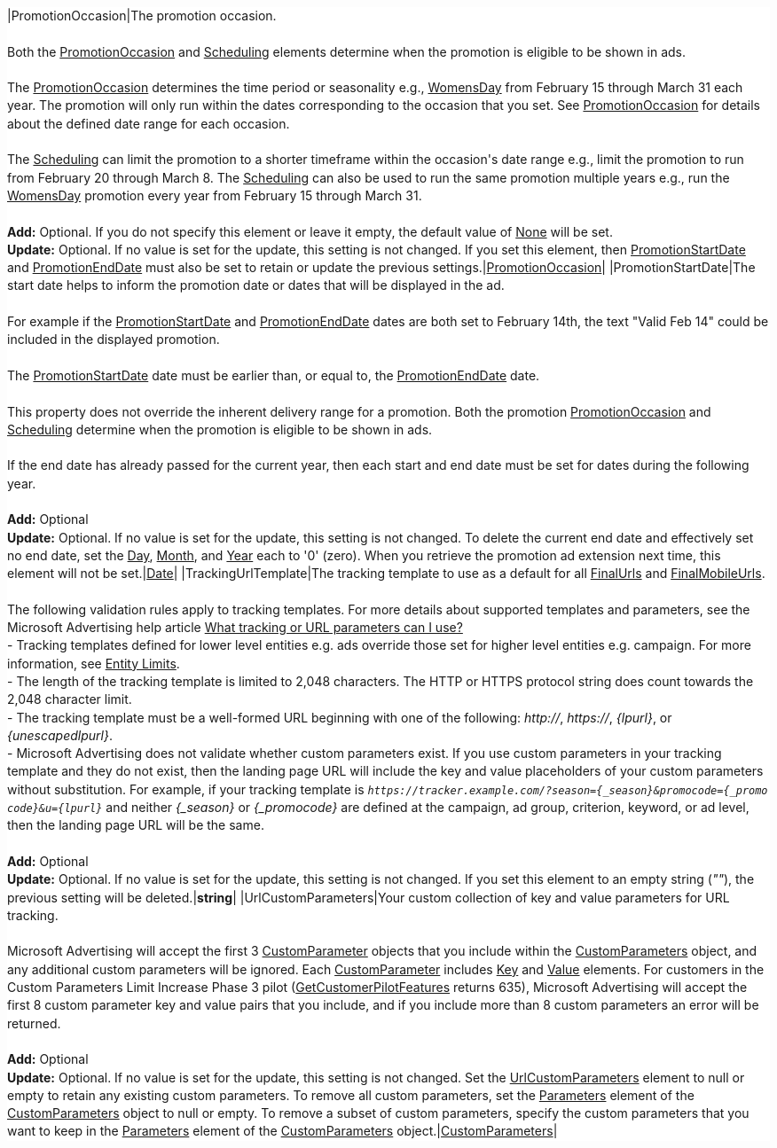 |<a name="promotionoccasion"></a>PromotionOccasion|The promotion occasion.<br/><br/>Both the [PromotionOccasion](#promotionoccasion) and [Scheduling](#scheduling) elements determine when the promotion is eligible to be shown in ads.<br/><br/>The [PromotionOccasion](#promotionoccasion) determines the time period or seasonality e.g., [WomensDay](promotionoccasion.md#womensday) from February 15 through March 31 each year. The promotion will only run within the dates corresponding to the occasion that you set. See [PromotionOccasion](promotionoccasion.md) for details about the defined date range for each occasion.<br/><br/>The [Scheduling](#scheduling) can limit the promotion to a shorter timeframe within the occasion's date range e.g., limit the promotion to run from February 20 through March 8. The [Scheduling](#scheduling) can also be used to run the same promotion multiple years e.g., run the [WomensDay](promotionoccasion.md#womensday) promotion every year from February 15 through March 31.<br/><br/>**Add:** Optional. If you do not specify this element or leave it empty, the default value of [None](promotionoccasion.md#none) will be set.<br/>**Update:** Optional. If no value is set for the update, this setting is not changed. If you set this element, then [PromotionStartDate](#promotionstartdate) and [PromotionEndDate](#promotionenddate) must also be set to retain or update the previous settings.|[PromotionOccasion](promotionoccasion.md)|
|<a name="promotionstartdate"></a>PromotionStartDate|The start date helps to inform the promotion date or dates that will be displayed in the ad.<br/><br/>For example if the [PromotionStartDate](#promotionstartdate) and [PromotionEndDate](#promotionenddate) dates are both set to February 14th, the text "Valid Feb 14" could be included in the displayed promotion.<br/><br/>The [PromotionStartDate](#promotionstartdate) date must be earlier than, or equal to, the [PromotionEndDate](#promotionenddate) date.<br/><br/>This property does not override the inherent delivery range for a promotion. Both the promotion [PromotionOccasion](#promotionoccasion) and [Scheduling](#scheduling) determine when the promotion is eligible to be shown in ads.<br/><br/>If the end date has already passed for the current year, then each start and end date must be set for dates during the following year.<br/><br/>**Add:** Optional<br/>**Update:** Optional. If no value is set for the update, this setting is not changed. To delete the current end date and effectively set no end date, set the [Day](date.md#day), [Month](date.md#month), and [Year](date.md#year) each to '0' (zero). When you retrieve the promotion ad extension next time, this element will not be set.|[Date](date.md)|
|<a name="trackingurltemplate"></a>TrackingUrlTemplate|The tracking template to use as a default for all [FinalUrls](#finalurls) and [FinalMobileUrls](#finalmobileurls).<br/><br/>The following validation rules apply to tracking templates. For more details about supported templates and parameters, see the Microsoft Advertising help article [What tracking or URL parameters can I use?](https://help.ads.microsoft.com/#apex/3/en/56799/2)<br/>- Tracking templates defined for lower level entities e.g. ads override those set for higher level entities e.g. campaign. For more information, see [Entity Limits](../guides/entity-hierarchy-limits.md).<br/>- The length of the tracking template is limited to 2,048 characters. The HTTP or HTTPS protocol string does count towards the 2,048 character limit.<br/>- The tracking template must be a well-formed URL beginning with one of the following: *http://*, *https://*, *{lpurl}*, or *{unescapedlpurl}*.<br/>- Microsoft Advertising does not validate whether custom parameters exist. If you use custom parameters in your tracking template and they do not exist, then the landing page URL will include the key and value placeholders of your custom parameters without substitution. For example, if your tracking template is *`https://tracker.example.com/?season={_season}&promocode={_promocode}&u={lpurl}`* and neither *{_season}* or *{_promocode}* are defined at the campaign, ad group, criterion, keyword, or ad level, then the landing page URL will be the same.<br/><br/>**Add:** Optional<br/>**Update:** Optional. If no value is set for the update, this setting is not changed. If you set this element to an empty string (*""*), the previous setting will be deleted.|**string**|
|<a name="urlcustomparameters"></a>UrlCustomParameters|Your custom collection of key and value parameters for URL tracking.<br/><br/>Microsoft Advertising will accept the first 3 [CustomParameter](customparameter.md) objects that you include within the [CustomParameters](customparameters.md) object, and any additional custom parameters will be ignored. Each [CustomParameter](customparameter.md) includes [Key](customparameter.md#key) and [Value](customparameter.md#value) elements. For customers in the Custom Parameters Limit Increase Phase 3 pilot ([GetCustomerPilotFeatures](../customer-management-service/getcustomerpilotfeatures.md) returns 635), Microsoft Advertising will accept the first 8 custom parameter key and value pairs that you include, and if you include more than 8 custom parameters an error will be returned.<br/><br/>**Add:** Optional<br/>**Update:** Optional. If no value is set for the update, this setting is not changed. Set the [UrlCustomParameters](#urlcustomparameters) element to null or empty to retain any existing custom parameters. To remove all custom parameters, set the [Parameters](customparameters.md#parameters) element of the [CustomParameters](customparameters.md) object to null or empty. To remove a subset of custom parameters, specify the custom parameters that you want to keep in the [Parameters](customparameters.md#parameters) element of the [CustomParameters](customparameters.md) object.|[CustomParameters](customparameters.md)|
